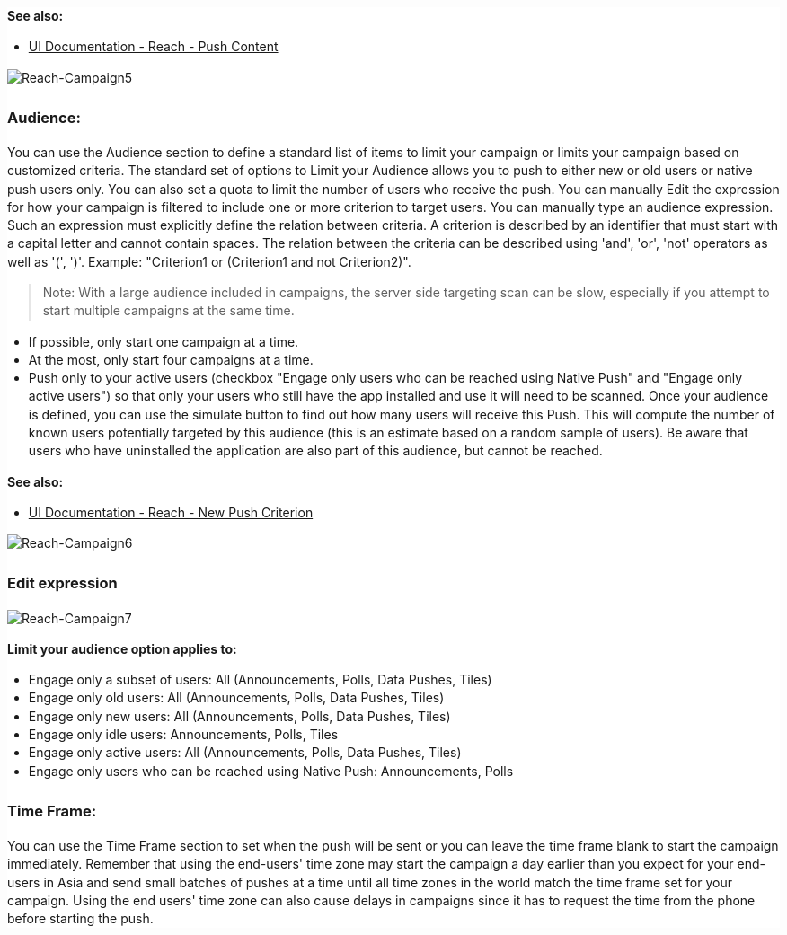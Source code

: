 **See also:**

- [UI Documentation - Reach - Push Content][Link 1]
 
![Reach-Campaign5][24]

### Audience:
You can use the Audience section to define a standard list of items to limit your campaign or limits your campaign based on customized criteria. The standard set of options to Limit your Audience allows you to push to either new or old users or native push users only. You can also set a quota to limit the number of users who receive the push. You can manually Edit the expression for how your campaign is filtered to include one or more criterion to target users. You can manually type an audience expression. Such an expression must explicitly define the relation between criteria. A criterion is described by an identifier that must start with a capital letter and cannot contain spaces. The relation between the criteria can be described using 'and', 'or', 'not' operators as well as '(', ')'. Example: "Criterion1 or (Criterion1 and not Criterion2)".

> Note: With a large audience included in campaigns, the server side targeting scan can be slow, especially if you attempt to start multiple campaigns at the same time.

- If possible, only start one campaign at a time.
- At the most, only start four campaigns at a time.
- Push only to your active users (checkbox "Engage only users who can be reached using Native Push" and "Engage only active users") so that only your users who still have the app installed and use it will need to be scanned.
Once your audience is defined, you can use the simulate button to find out how many users will receive this Push. This will compute the number of known users potentially targeted by this audience (this is an estimate based on a random sample of users). Be aware that users who have uninstalled the application are also part of this audience, but cannot be reached.

**See also:**

- [UI Documentation - Reach - New Push Criterion][Link 1]

![Reach-Campaign6][25]

### Edit expression
 
![Reach-Campaign7][26]
 
**Limit your audience option applies to:**

- Engage only a subset of users:    All (Announcements, Polls, Data Pushes, Tiles)
- Engage only old users:    All (Announcements, Polls, Data Pushes, Tiles)
- Engage only new users:    All (Announcements, Polls, Data Pushes, Tiles)
- Engage only idle users:    Announcements, Polls, Tiles
- Engage only active users:    All (Announcements, Polls, Data Pushes, Tiles)
- Engage only users who can be reached using Native Push:     Announcements, Polls
 
### Time Frame:
You can use the Time Frame section to set when the push will be sent or you can leave the time frame blank to start the campaign immediately. Remember that using the end-users' time zone may start the campaign a day earlier than you expect for your end-users in Asia and send small batches of pushes at a time until all time zones in the world match the time frame set for your campaign. Using the end users' time zone can also cause delays in campaigns since it has to request the time from the phone before starting the push.


[1]: ./media/mobile-engagement-user-interface/navigation1.png
[2]: ./media/mobile-engagement-user-interface/home1.png
[3]: ./media/mobile-engagement-user-interface/home2.png
[4]: ./media/mobile-engagement-user-interface/home3.png
[5]: ./media/mobile-engagement-user-interface/home4.png
[6]: ./media/mobile-engagement-user-interface/home5.png
[7]: ./media/mobile-engagement-user-interface/myaccount1.png
[8]: ./media/mobile-engagement-user-interface/myaccount2.png
[9]: ./media/mobile-engagement-user-interface/myaccount3.png
[10]: ./media/mobile-engagement-user-interface/analytics1.png
[11]: ./media/mobile-engagement-user-interface/analytics2.png
[12]: ./media/mobile-engagement-user-interface/analytics3.png
[13]: ./media/mobile-engagement-user-interface/analytics4.png
[14]: ./media/mobile-engagement-user-interface/monitor1.png
[15]: ./media/mobile-engagement-user-interface/monitor2.png
[16]: ./media/mobile-engagement-user-interface/monitor3.png
[17]: ./media/mobile-engagement-user-interface/monitor4.png
[18]: ./media/mobile-engagement-user-interface/reach1.png
[19]: ./media/mobile-engagement-user-interface/reach2.png
[20]: ./media/mobile-engagement-user-interface/Reach-Campaign1.png
[21]: ./media/mobile-engagement-user-interface/Reach-Campaign2.png
[22]: ./media/mobile-engagement-user-interface/Reach-Campaign3.png
[23]: ./media/mobile-engagement-user-interface/Reach-Campaign4.png
[24]: ./media/mobile-engagement-user-interface/Reach-Campaign5.png
[25]: ./media/mobile-engagement-user-interface/Reach-Campaign6.png
[26]: ./media/mobile-engagement-user-interface/Reach-Campaign7.png
[27]: ./media/mobile-engagement-user-interface/Reach-Campaign8.png
[28]: ./media/mobile-engagement-user-interface/Reach-Campaign9.png
[29]: ./media/mobile-engagement-user-interface/Reach-Criterion1.png
[30]: ./media/mobile-engagement-user-interface/Reach-Content1.png
[31]: ./media/mobile-engagement-user-interface/Reach-Content2.png
[32]: ./media/mobile-engagement-user-interface/Reach-Content3.png
[33]: ./media/mobile-engagement-user-interface/Reach-Content4.png
[34]: ./media/mobile-engagement-user-interface/dashboard1.png
[35]: ./media/mobile-engagement-user-interface/segments1.png
[36]: ./media/mobile-engagement-user-interface/segments2.png
[37]: ./media/mobile-engagement-user-interface/segments3.png
[38]: ./media/mobile-engagement-user-interface/segments4.png
[39]: ./media/mobile-engagement-user-interface/segments5.png
[40]: ./media/mobile-engagement-user-interface/segments6.png
[41]: ./media/mobile-engagement-user-interface/segments7.png
[42]: ./media/mobile-engagement-user-interface/segments8.png
[43]: ./media/mobile-engagement-user-interface/segments9.png
[44]: ./media/mobile-engagement-user-interface/segments10.png
[45]: ./media/mobile-engagement-user-interface/segments11.png
[46]: ./media/mobile-engagement-user-interface/settings1.png
[47]: ./media/mobile-engagement-user-interface/settings2.png
[48]: ./media/mobile-engagement-user-interface/settings3.png
[49]: ./media/mobile-engagement-user-interface/settings4.png
[50]: ./media/mobile-engagement-user-interface/settings5.png
[51]: ./media/mobile-engagement-user-interface/settings6.png
[52]: ./media/mobile-engagement-user-interface/settings7.png
[53]: ./media/mobile-engagement-user-interface/settings8.png
[54]: ./media/mobile-engagement-user-interface/settings9.png
[55]: ./media/mobile-engagement-user-interface/settings10.png
[56]: ./media/mobile-engagement-user-interface/settings11.png
[57]: ./media/mobile-engagement-user-interface/settings12.png
[58]: ./media/mobile-engagement-user-interface/settings13.png
[Link 1]: ../mobile-engagement-user-interface/
[Link 2]: ../mobile-engagement-troubleshooting-guide/
[Link 3]: ../mobile-engagement-how-tos/
[Link 4]: http://go.microsoft.com/fwlink/?LinkID=525553
[Link 5]: http://go.microsoft.com/fwlink/?LinkID=525554
[Link 6]: http://go.microsoft.com/fwlink/?LinkId=525555